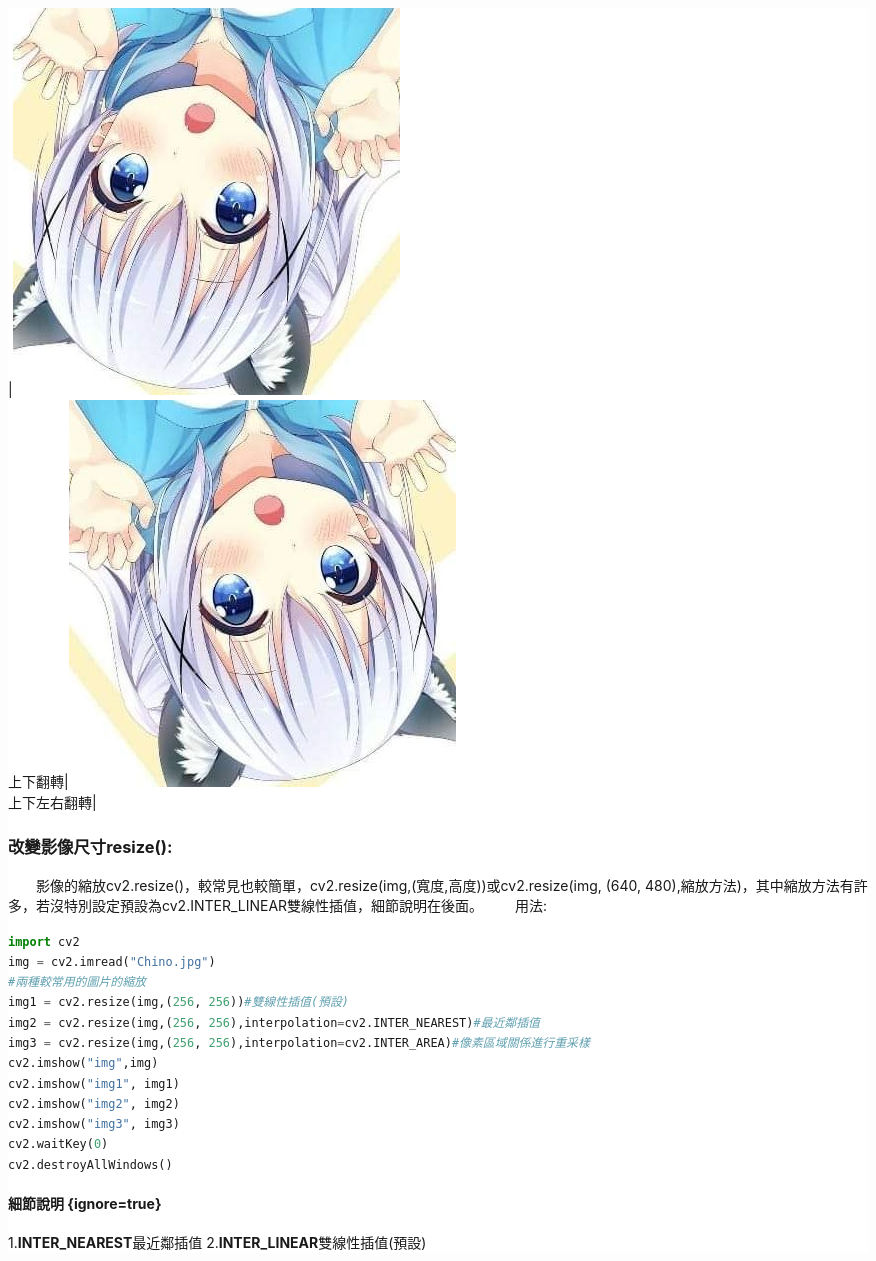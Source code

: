 |![avatar](data/img/影像翻轉/上下翻轉.jpg)<br/>上下翻轉|![avatar](data/img/影像翻轉/上下左右翻轉.jpg)<br/>上下左右翻轉|

### 改變影像尺寸resize():
&emsp;&emsp;影像的縮放cv2.resize()，較常見也較簡單，cv2.resize(img,(寬度,高度))或cv2.resize(img, (640, 480),縮放方法)，其中縮放方法有許多，若沒特別設定預設為cv2.INTER_LINEAR雙線性插值，細節說明在後面。
&emsp;&emsp;用法:
```python
import cv2
img = cv2.imread("Chino.jpg")
#兩種較常用的圖片的縮放
img1 = cv2.resize(img,(256, 256))#雙線性插值(預設)
img2 = cv2.resize(img,(256, 256),interpolation=cv2.INTER_NEAREST)#最近鄰插值
img3 = cv2.resize(img,(256, 256),interpolation=cv2.INTER_AREA)#像素區域關係進行重采樣
cv2.imshow("img",img)
cv2.imshow("img1", img1)
cv2.imshow("img2", img2)
cv2.imshow("img3", img3)
cv2.waitKey(0)
cv2.destroyAllWindows()
```
#### 細節說明 {ignore=true}
1.**INTER_NEAREST**最近鄰插值
2.**INTER_LINEAR**雙線性插值(預設)